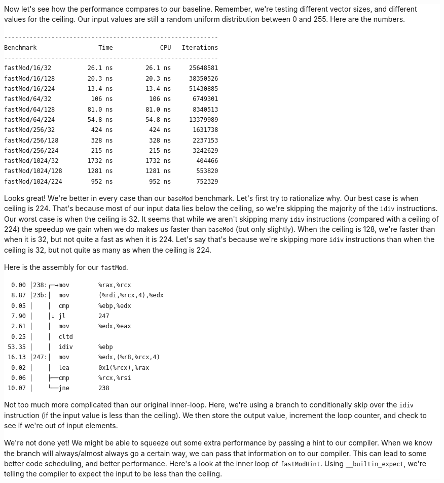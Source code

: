 Now let's see how the performance compares to our baseline. Remember, we're testing different vector sizes, and different values for the ceiling. Our input values are still a random uniform distribution between 0 and 255. Here are the numbers.

```
-----------------------------------------------------------
Benchmark                 Time             CPU   Iterations
-----------------------------------------------------------
fastMod/16/32          26.1 ns         26.1 ns     25648581
fastMod/16/128         20.3 ns         20.3 ns     38350526
fastMod/16/224         13.4 ns         13.4 ns     51430885
fastMod/64/32           106 ns          106 ns      6749301
fastMod/64/128         81.0 ns         81.0 ns      8340513
fastMod/64/224         54.8 ns         54.8 ns     13379989
fastMod/256/32          424 ns          424 ns      1631738
fastMod/256/128         328 ns          328 ns      2237153
fastMod/256/224         215 ns          215 ns      3242629
fastMod/1024/32        1732 ns         1732 ns       404466
fastMod/1024/128       1281 ns         1281 ns       553820
fastMod/1024/224        952 ns          952 ns       752329
```

Looks great! We're better in every case than our `baseMod` benchmark. Let's first try to rationalize why. Our best case is when ceiling is 224. That's because most of our input data lies below the ceiling, so we're skipping the majority of the `idiv` instructions. Our worst case is when the ceiling is 32. It seems that while we aren't skipping many `idiv` instructions (compared with a ceiling of 224) the speedup we gain when we do makes us faster than `baseMod` (but only slightly). When the ceiling is 128, we're faster than when it is 32, but not quite a fast as when it is 224. Let's say that's because we're skipping more `idiv` instructions than when the ceiling is 32, but not quite as many as when the ceiling is 224.

Here is the assembly for our `fastMod`.

```
  0.00 │238:┌─→mov        %rax,%rcx                           
  8.87 │23b:│  mov        (%rdi,%rcx,4),%edx                   
  0.05 │    │  cmp        %ebp,%edx                            
  7.90 │    │↓ jl         247                                  
  2.61 │    │  mov        %edx,%eax                            
  0.25 │    │  cltd                                            
 53.35 │    │  idiv       %ebp                                 
 16.13 │247:│  mov        %edx,(%r8,%rcx,4)                    
  0.02 │    │  lea        0x1(%rcx),%rax                       
  0.06 │    ├──cmp        %rcx,%rsi                            
 10.07 │    └──jne        238                                                        
```

Not too much more complicated than our original inner-loop. Here, we're using a branch to conditionally skip over the `idiv` instruction (if the input value is less than the ceiling). We then store the output value, increment the loop counter, and check to see if we're out of input elements.

We're not done yet! We might be able to squeeze out some extra performance by passing a hint to our compiler. When we know the branch will always/almost always go a certain way, we can pass that information on to our compiler. This can lead to some better code scheduling, and better performance. Here's a look at the inner loop of `fastModHint`. Using `__builtin_expect`, we're telling the compiler to expect the input to be less than the ceiling.

